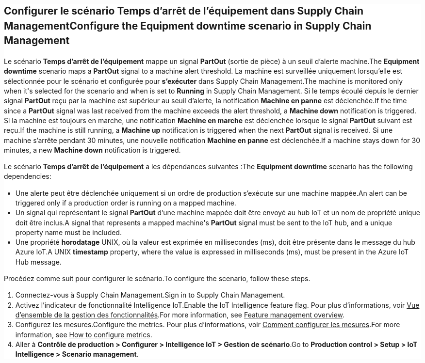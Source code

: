 ## <a name="configure-the-equipment-downtime-scenario-in-supply-chain-management"></a><span data-ttu-id="8ab4b-108">Configurer le scénario Temps d’arrêt de l’équipement dans Supply Chain Management</span><span class="sxs-lookup"><span data-stu-id="8ab4b-108">Configure the Equipment downtime scenario in Supply Chain Management</span></span>

<span data-ttu-id="8ab4b-109">Le scénario **Temps d’arrêt de l’équipement** mappe un signal **PartOut** (sortie de pièce) à un seuil d’alerte machine.</span><span class="sxs-lookup"><span data-stu-id="8ab4b-109">The **Equipment downtime** scenario maps a **PartOut** signal to a machine alert threshold.</span></span> <span data-ttu-id="8ab4b-110">La machine est surveillée uniquement lorsqu’elle est sélectionnée pour le scénario et configurée pour **s’exécuter** dans Supply Chain Management.</span><span class="sxs-lookup"><span data-stu-id="8ab4b-110">The machine is monitored only when it's selected for the scenario and when is set to **Running** in Supply Chain Management.</span></span> <span data-ttu-id="8ab4b-111">Si le temps écoulé depuis le dernier signal **PartOut** reçu par la machine est supérieur au seuil d’alerte, la notification **Machine en panne** est déclenchée.</span><span class="sxs-lookup"><span data-stu-id="8ab4b-111">If the time since a **PartOut** signal was last received from the machine exceeds the alert threshold, a **Machine down** notification is triggered.</span></span> <span data-ttu-id="8ab4b-112">Si la machine est toujours en marche, une notification **Machine en marche** est déclenchée lorsque le signal **PartOut** suivant est reçu.</span><span class="sxs-lookup"><span data-stu-id="8ab4b-112">If the machine is still running, a **Machine up** notification is triggered when the next **PartOut** signal is received.</span></span> <span data-ttu-id="8ab4b-113">Si une machine s’arrête pendant 30 minutes, une nouvelle notification **Machine en panne** est déclenchée.</span><span class="sxs-lookup"><span data-stu-id="8ab4b-113">If a machine stays down for 30 minutes, a new **Machine down** notification is triggered.</span></span>

<span data-ttu-id="8ab4b-114">Le scénario **Temps d’arrêt de l’équipement** a les dépendances suivantes :</span><span class="sxs-lookup"><span data-stu-id="8ab4b-114">The **Equipment downtime** scenario has the following dependencies:</span></span>

+ <span data-ttu-id="8ab4b-115">Une alerte peut être déclenchée uniquement si un ordre de production s’exécute sur une machine mappée.</span><span class="sxs-lookup"><span data-stu-id="8ab4b-115">An alert can be triggered only if a production order is running on a mapped machine.</span></span>
+ <span data-ttu-id="8ab4b-116">Un signal qui représentant le signal **PartOut** d’une machine mappée doit être envoyé au hub IoT et un nom de propriété unique doit être inclus.</span><span class="sxs-lookup"><span data-stu-id="8ab4b-116">A signal that represents a mapped machine's **PartOut** signal must be sent to the IoT hub, and a unique property name must be included.</span></span>
+ <span data-ttu-id="8ab4b-117">Une propriété **horodatage** UNIX, où la valeur est exprimée en millisecondes (ms), doit être présente dans le message du hub Azure IoT.</span><span class="sxs-lookup"><span data-stu-id="8ab4b-117">A UNIX **timestamp** property, where the value is expressed in milliseconds (ms), must be present in the Azure IoT Hub message.</span></span>

<span data-ttu-id="8ab4b-118">Procédez comme suit pour configurer le scénario.</span><span class="sxs-lookup"><span data-stu-id="8ab4b-118">To configure the scenario, follow these steps.</span></span>

1. <span data-ttu-id="8ab4b-119">Connectez-vous à Supply Chain Management.</span><span class="sxs-lookup"><span data-stu-id="8ab4b-119">Sign in to Supply Chain Management.</span></span>
2. <span data-ttu-id="8ab4b-120">Activez l’indicateur de fonctionnalité Intelligence IoT.</span><span class="sxs-lookup"><span data-stu-id="8ab4b-120">Enable the IoT Intelligence feature flag.</span></span> <span data-ttu-id="8ab4b-121">Pour plus d’informations, voir [Vue d’ensemble de la gestion des fonctionnalités](https://docs.microsoft.com/dynamics365/fin-ops-core/fin-ops/get-started/feature-management/feature-management-overview).</span><span class="sxs-lookup"><span data-stu-id="8ab4b-121">For more information, see [Feature management overview](https://docs.microsoft.com/dynamics365/fin-ops-core/fin-ops/get-started/feature-management/feature-management-overview).</span></span>
3. <span data-ttu-id="8ab4b-122">Configurez les mesures.</span><span class="sxs-lookup"><span data-stu-id="8ab4b-122">Configure the metrics.</span></span> <span data-ttu-id="8ab4b-123">Pour plus d’informations, voir [Comment configurer les mesures](iot-metrics-setup.md#configure-metrics).</span><span class="sxs-lookup"><span data-stu-id="8ab4b-123">For more information, see [How to configure metrics](iot-metrics-setup.md#configure-metrics).</span></span>
4. <span data-ttu-id="8ab4b-124">Aller à **Contrôle de production \> Configurer \> Intelligence IoT \> Gestion de scénario**.</span><span class="sxs-lookup"><span data-stu-id="8ab4b-124">Go to **Production control \> Setup \> IoT Intelligence \> Scenario management**.</span></span>